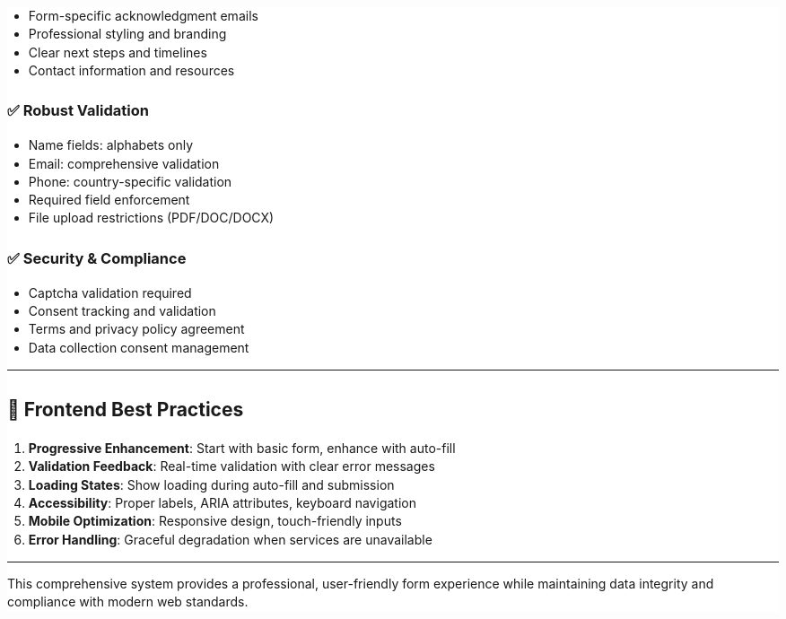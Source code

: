 - Form-specific acknowledgment emails
- Professional styling and branding
- Clear next steps and timelines
- Contact information and resources

### ✅ **Robust Validation**

- Name fields: alphabets only
- Email: comprehensive validation
- Phone: country-specific validation
- Required field enforcement
- File upload restrictions (PDF/DOC/DOCX)

### ✅ **Security & Compliance**

- Captcha validation required
- Consent tracking and validation
- Terms and privacy policy agreement
- Data collection consent management

---

## 🎨 **Frontend Best Practices**

1. **Progressive Enhancement**: Start with basic form, enhance with auto-fill
2. **Validation Feedback**: Real-time validation with clear error messages
3. **Loading States**: Show loading during auto-fill and submission
4. **Accessibility**: Proper labels, ARIA attributes, keyboard navigation
5. **Mobile Optimization**: Responsive design, touch-friendly inputs
6. **Error Handling**: Graceful degradation when services are unavailable

---

This comprehensive system provides a professional, user-friendly form experience while maintaining data integrity and compliance with modern web standards.
